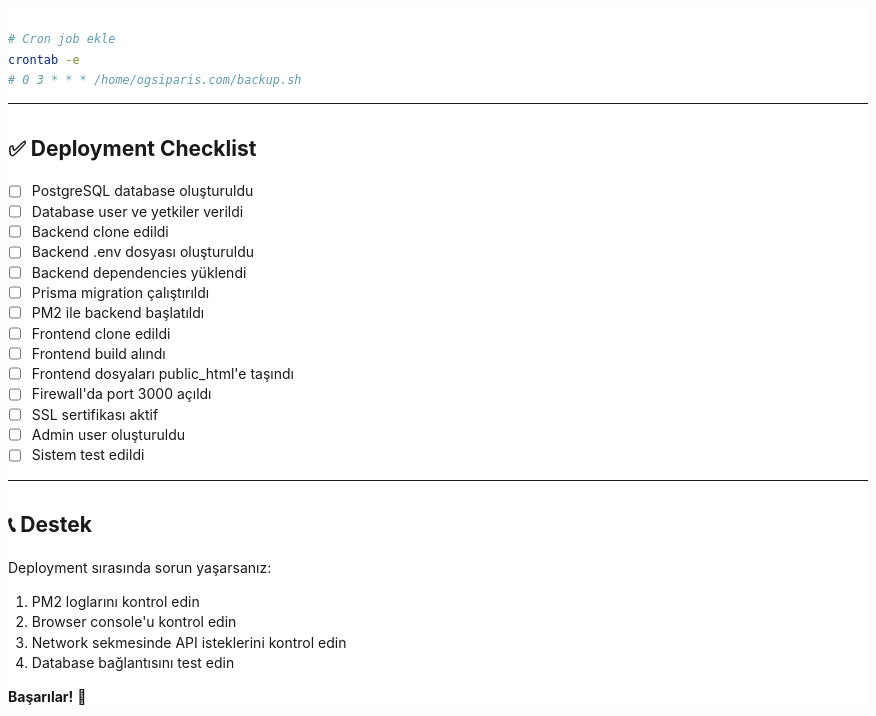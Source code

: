 ```bash

# Cron job ekle
crontab -e
# 0 3 * * * /home/ogsiparis.com/backup.sh
```

---

## ✅ Deployment Checklist

- [ ] PostgreSQL database oluşturuldu
- [ ] Database user ve yetkiler verildi
- [ ] Backend clone edildi
- [ ] Backend .env dosyası oluşturuldu
- [ ] Backend dependencies yüklendi
- [ ] Prisma migration çalıştırıldı
- [ ] PM2 ile backend başlatıldı
- [ ] Frontend clone edildi
- [ ] Frontend build alındı
- [ ] Frontend dosyaları public_html'e taşındı
- [ ] Firewall'da port 3000 açıldı
- [ ] SSL sertifikası aktif
- [ ] Admin user oluşturuldu
- [ ] Sistem test edildi

---

## 📞 Destek

Deployment sırasında sorun yaşarsanız:
1. PM2 loglarını kontrol edin
2. Browser console'u kontrol edin
3. Network sekmesinde API isteklerini kontrol edin
4. Database bağlantısını test edin

**Başarılar!** 🚀 